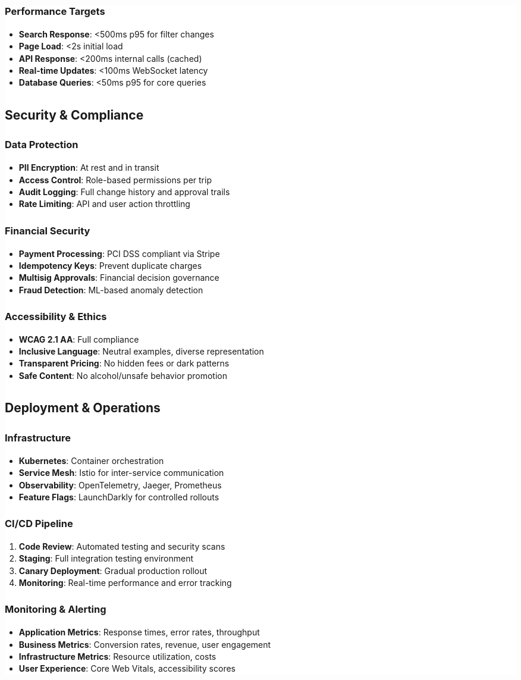 ### Performance Targets

- **Search Response**: <500ms p95 for filter changes
- **Page Load**: <2s initial load
- **API Response**: <200ms internal calls (cached)
- **Real-time Updates**: <100ms WebSocket latency
- **Database Queries**: <50ms p95 for core queries

## Security & Compliance

### Data Protection

- **PII Encryption**: At rest and in transit
- **Access Control**: Role-based permissions per trip
- **Audit Logging**: Full change history and approval trails
- **Rate Limiting**: API and user action throttling

### Financial Security

- **Payment Processing**: PCI DSS compliant via Stripe
- **Idempotency Keys**: Prevent duplicate charges
- **Multisig Approvals**: Financial decision governance
- **Fraud Detection**: ML-based anomaly detection

### Accessibility & Ethics

- **WCAG 2.1 AA**: Full compliance
- **Inclusive Language**: Neutral examples, diverse representation
- **Transparent Pricing**: No hidden fees or dark patterns
- **Safe Content**: No alcohol/unsafe behavior promotion

## Deployment & Operations

### Infrastructure

- **Kubernetes**: Container orchestration
- **Service Mesh**: Istio for inter-service communication
- **Observability**: OpenTelemetry, Jaeger, Prometheus
- **Feature Flags**: LaunchDarkly for controlled rollouts

### CI/CD Pipeline

1. **Code Review**: Automated testing and security scans
2. **Staging**: Full integration testing environment
3. **Canary Deployment**: Gradual production rollout
4. **Monitoring**: Real-time performance and error tracking

### Monitoring & Alerting

- **Application Metrics**: Response times, error rates, throughput
- **Business Metrics**: Conversion rates, revenue, user engagement
- **Infrastructure Metrics**: Resource utilization, costs
- **User Experience**: Core Web Vitals, accessibility scores
